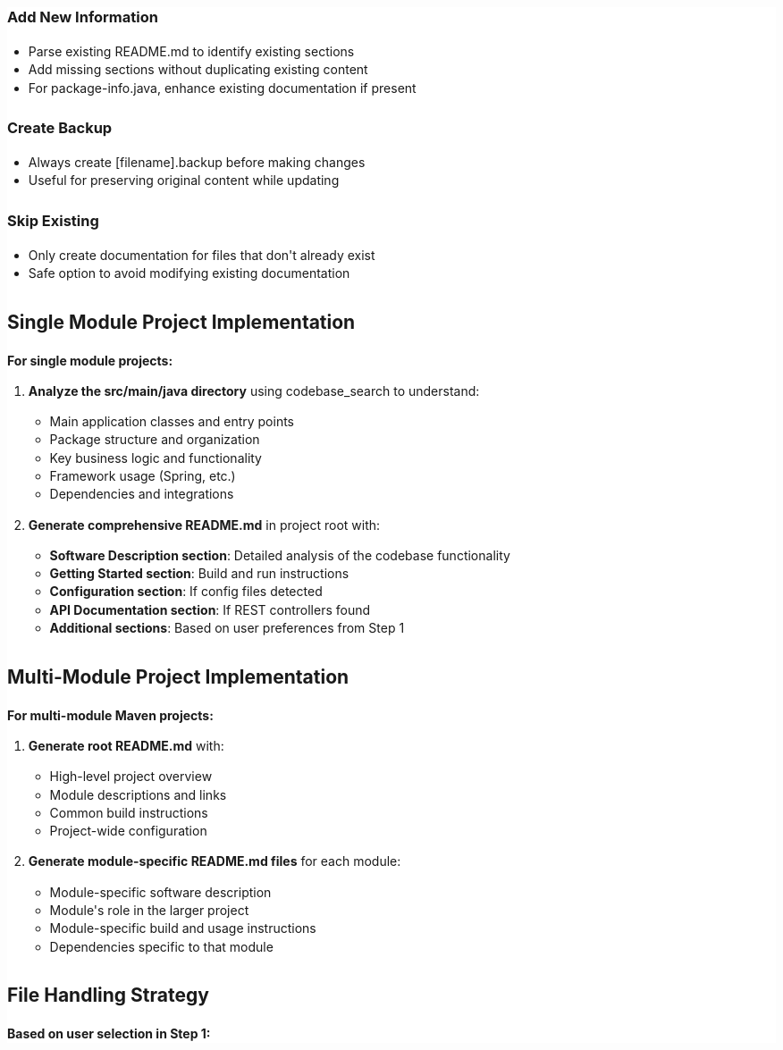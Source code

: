### Add New Information
- Parse existing README.md to identify existing sections
- Add missing sections without duplicating existing content
- For package-info.java, enhance existing documentation if present

### Create Backup
- Always create [filename].backup before making changes
- Useful for preserving original content while updating

### Skip Existing
- Only create documentation for files that don't already exist
- Safe option to avoid modifying existing documentation


## Single Module Project Implementation

**For single module projects:**

1. **Analyze the src/main/java directory** using codebase_search to understand:
   - Main application classes and entry points
   - Package structure and organization
   - Key business logic and functionality
   - Framework usage (Spring, etc.)
   - Dependencies and integrations

2. **Generate comprehensive README.md** in project root with:
   - **Software Description section**: Detailed analysis of the codebase functionality
   - **Getting Started section**: Build and run instructions
   - **Configuration section**: If config files detected
   - **API Documentation section**: If REST controllers found
   - **Additional sections**: Based on user preferences from Step 1

## Multi-Module Project Implementation

**For multi-module Maven projects:**

1. **Generate root README.md** with:
   - High-level project overview
   - Module descriptions and links
   - Common build instructions
   - Project-wide configuration

2. **Generate module-specific README.md files** for each module:
   - Module-specific software description
   - Module's role in the larger project
   - Module-specific build and usage instructions
   - Dependencies specific to that module

## File Handling Strategy

**Based on user selection in Step 1:**
